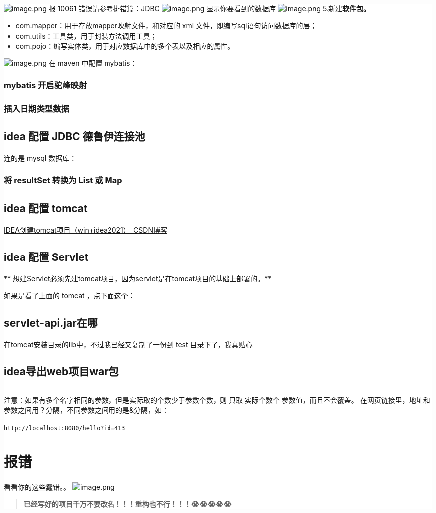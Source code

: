 ![image.png](https://cdn.nlark.com/yuque/0/2022/png/25613446/1667185148118-d0011a5e-d429-4155-9391-4b4283e0205e.png#averageHue=%2331354e&clientId=ud36451ca-9ef1-4&from=paste&height=598&id=Z4hYh&name=image.png&originHeight=1195&originWidth=1004&originalType=binary&ratio=1&rotation=0&showTitle=false&size=478530&status=done&style=none&taskId=u0977b6f5-f16a-431a-b718-71c8ff8226d&title=&width=502)
报 10061 错误请参考排错篇：JDBC
![image.png](https://cdn.nlark.com/yuque/0/2022/png/25613446/1667185194477-e145dd43-c480-43bb-a9e0-a4c8cc84a8de.png#averageHue=%2324263a&clientId=ud36451ca-9ef1-4&from=paste&height=718&id=HCAMN&name=image.png&originHeight=1435&originWidth=1577&originalType=binary&ratio=1&rotation=0&showTitle=false&size=146276&status=done&style=none&taskId=uf3b0bfb3-8292-4a7a-9373-967d0df72a7&title=&width=788.5)
显示你要看到的数据库
![image.png](https://cdn.nlark.com/yuque/0/2022/png/25613446/1667185222372-1ca8b9be-c324-494d-98d3-c0a76c65825b.png#averageHue=%23222436&clientId=ud36451ca-9ef1-4&from=paste&height=267&id=WigNZ&name=image.png&originHeight=534&originWidth=945&originalType=binary&ratio=1&rotation=0&showTitle=false&size=217618&status=done&style=none&taskId=ua67422c7-10b2-4186-b9a1-743a7dc2fba&title=&width=472.5)
5.新建**软件包。**

- com.mapper：用于存放mapper映射文件，和对应的 xml 文件，即编写sql语句访问数据库的层；
- com.utils：工具类，用于封装方法调用工具；
- com.pojo：编写实体类，用于对应数据库中的多个表以及相应的属性。

![image.png](https://cdn.nlark.com/yuque/0/2022/png/25613446/1667202612110-dd1fc99b-790f-4ee2-9ded-74b7b88e60c3.png#averageHue=%2328293b&clientId=u4c61e7cb-3752-4&from=paste&height=346&id=u817b0704&name=image.png&originHeight=691&originWidth=379&originalType=binary&ratio=1&rotation=0&showTitle=false&size=241882&status=done&style=none&taskId=u9c5f18a1-8d4e-4dd8-b872-aef7722646c&title=&width=189.5)
在 maven 中配置 mybatis：
### mybatis 开启驼峰映射

### 插入日期类型数据

## idea 配置 JDBC 德鲁伊连接池
连的是 mysql 数据库：

### 将 resultSet 转换为 List 或 Map

## idea 配置 tomcat
[IDEA创建tomcat项目（win+idea2021）_CSDN博客](https://blog.csdn.net/m0_46623754/article/details/122838899)
## idea 配置 Servlet
**  想建Servlet必须先建tomcat项目，因为servlet是在tomcat项目的基础上部署的。**  

如果是看了上面的 tomcat ，点下面这个：

## servlet-api.jar在哪
在tomcat安装目录的lib中，不过我已经又复制了一份到 test 目录下了，我真贴心
## idea导出web项目war包

---


注意：如果有多个名字相同的参数，但是实际取的个数少于参数个数，则 只取 实际个数个 参数值，而且不会覆盖。
在网页链接里，地址和参数之间用？分隔，不同参数之间用的是&分隔，如：
```http
http://localhost:8080/hello?id=413
```
## 
# 报错
看看你的这些蠢错。。
![image.png](https://cdn.nlark.com/yuque/0/2022/png/25613446/1665386830285-e57e41b6-5300-4dde-ac1d-9f5559f44359.png#averageHue=%232f3145&clientId=ud500617d-9417-4&errorMessage=unknown%20error&from=paste&height=98&id=ucbdb31f6&name=image.png&originHeight=104&originWidth=580&originalType=binary&ratio=1&rotation=0&showTitle=false&size=66831&status=error&style=none&taskId=u9f4fc791-fdc9-4a9c-8c13-1f61b687b55&title=&width=546)
> **已经写好的项目千万不要改名！！！重构也不行！！！😭😭😭😭😭**
